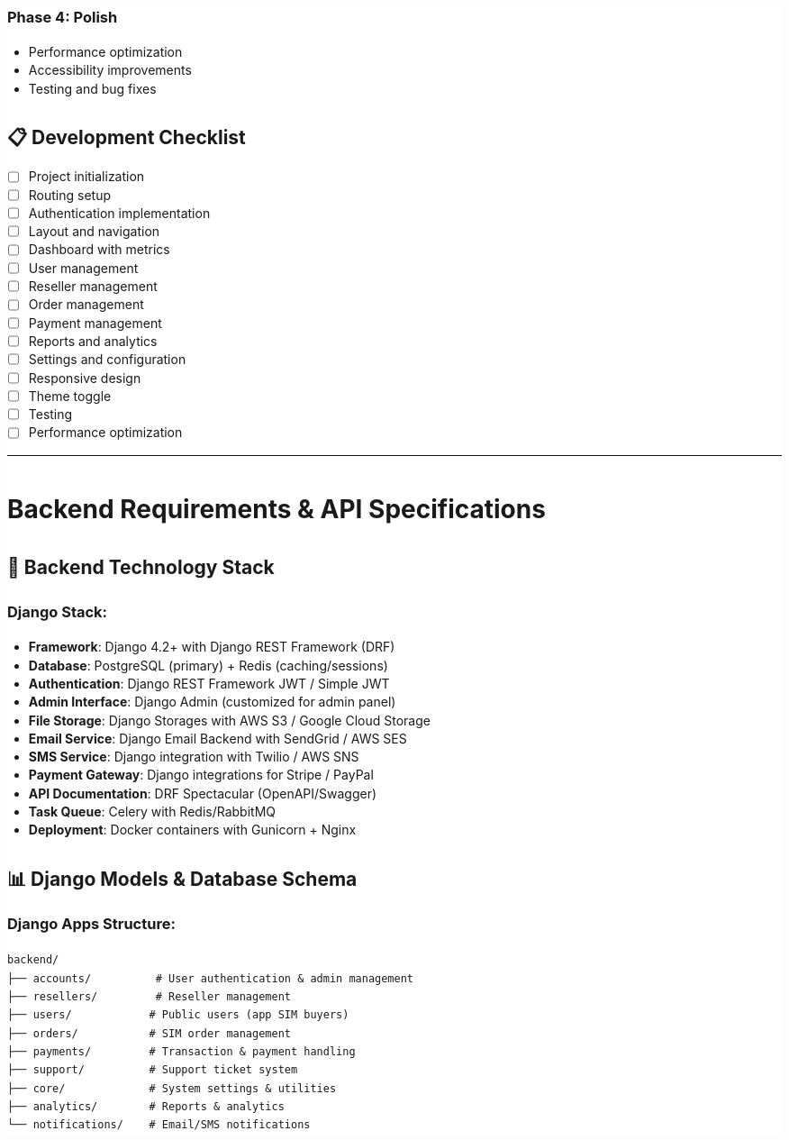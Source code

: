 ### Phase 4: Polish
- Performance optimization
- Accessibility improvements
- Testing and bug fixes

## 📋 Development Checklist

- [ ] Project initialization
- [ ] Routing setup
- [ ] Authentication implementation
- [ ] Layout and navigation
- [ ] Dashboard with metrics
- [ ] User management
- [ ] Reseller management
- [ ] Order management
- [ ] Payment management
- [ ] Reports and analytics
- [ ] Settings and configuration
- [ ] Responsive design
- [ ] Theme toggle
- [ ] Testing
- [ ] Performance optimization

---

# Backend Requirements & API Specifications

## 🔧 Backend Technology Stack

### Django Stack:
- **Framework**: Django 4.2+ with Django REST Framework (DRF)
- **Database**: PostgreSQL (primary) + Redis (caching/sessions)
- **Authentication**: Django REST Framework JWT / Simple JWT
- **Admin Interface**: Django Admin (customized for admin panel)
- **File Storage**: Django Storages with AWS S3 / Google Cloud Storage
- **Email Service**: Django Email Backend with SendGrid / AWS SES
- **SMS Service**: Django integration with Twilio / AWS SNS
- **Payment Gateway**: Django integrations for Stripe / PayPal
- **API Documentation**: DRF Spectacular (OpenAPI/Swagger)
- **Task Queue**: Celery with Redis/RabbitMQ
- **Deployment**: Docker containers with Gunicorn + Nginx

## 📊 Django Models & Database Schema

### Django Apps Structure:
```
backend/
├── accounts/          # User authentication & admin management
├── resellers/         # Reseller management
├── users/            # Public users (app SIM buyers)
├── orders/           # SIM order management
├── payments/         # Transaction & payment handling
├── support/          # Support ticket system
├── core/             # System settings & utilities
├── analytics/        # Reports & analytics
└── notifications/    # Email/SMS notifications
```
